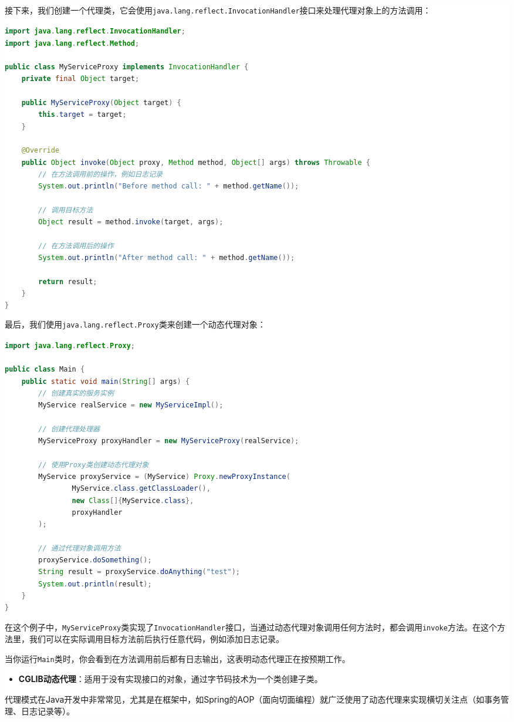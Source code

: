    接下来，我们创建一个代理类，它会使用`java.lang.reflect.InvocationHandler`接口来处理代理对象上的方法调用：

   ```java
   import java.lang.reflect.InvocationHandler;
   import java.lang.reflect.Method;
   
   public class MyServiceProxy implements InvocationHandler {
       private final Object target;
   
       public MyServiceProxy(Object target) {
           this.target = target;
       }
   
       @Override
       public Object invoke(Object proxy, Method method, Object[] args) throws Throwable {
           // 在方法调用前的操作，例如日志记录
           System.out.println("Before method call: " + method.getName());
   
           // 调用目标方法
           Object result = method.invoke(target, args);
   
           // 在方法调用后的操作
           System.out.println("After method call: " + method.getName());
   
           return result;
       }
   }
   ```

   最后，我们使用`java.lang.reflect.Proxy`类来创建一个动态代理对象：

   ```java
   import java.lang.reflect.Proxy;
   
   public class Main {
       public static void main(String[] args) {
           // 创建真实的服务实例
           MyService realService = new MyServiceImpl();
   
           // 创建代理处理器
           MyServiceProxy proxyHandler = new MyServiceProxy(realService);
   
           // 使用Proxy类创建动态代理对象
           MyService proxyService = (MyService) Proxy.newProxyInstance(
                   MyService.class.getClassLoader(),
                   new Class[]{MyService.class},
                   proxyHandler
           );
   
           // 通过代理对象调用方法
           proxyService.doSomething();
           String result = proxyService.doAnything("test");
           System.out.println(result);
       }
   }
   ```

   在这个例子中，`MyServiceProxy`类实现了`InvocationHandler`接口，当通过动态代理对象调用任何方法时，都会调用`invoke`方法。在这个方法里，我们可以在实际调用目标方法前后执行任意代码，例如添加日志记录。

   当你运行`Main`类时，你会看到在方法调用前后都有日志输出，这表明动态代理正在按预期工作。

- **CGLIB动态代理**：适用于没有实现接口的对象，通过字节码技术为一个类创建子类。

代理模式在Java开发中非常常见，尤其是在框架中，如Spring的AOP（面向切面编程）就广泛使用了动态代理来实现横切关注点（如事务管理、日志记录等）。
